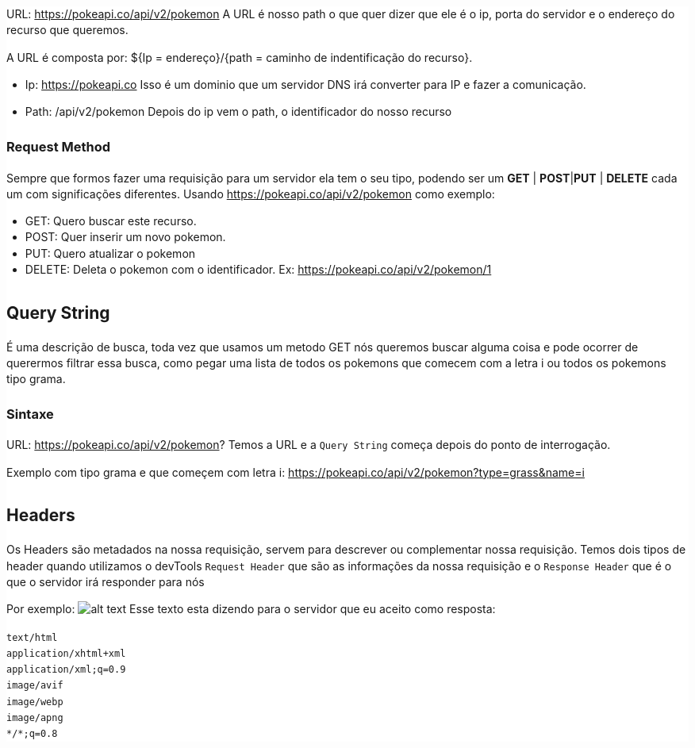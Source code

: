 URL: https://pokeapi.co/api/v2/pokemon
A URL é nosso path o que quer dizer que ele é o ip, porta do servidor e o endereço do recurso que queremos.

A URL é composta por: ${Ip = endereço}/{path = caminho de indentificação do recurso}.

* Ip: https://pokeapi.co
Isso é um dominio que um servidor DNS irá converter para IP e fazer a comunicação.

* Path: /api/v2/pokemon
Depois do ip vem o path, o identificador do nosso recurso

### Request Method 
Sempre que formos fazer uma requisição para um servidor ela tem o seu tipo, podendo ser um **GET** | **POST**|**PUT** | **DELETE** cada um com significações diferentes. 
Usando https://pokeapi.co/api/v2/pokemon como exemplo: 
* GET: Quero buscar este recurso.
* POST: Quer inserir um novo pokemon.
* PUT:  Quero atualizar o pokemon
* DELETE: Deleta o pokemon com o identificador. Ex: https://pokeapi.co/api/v2/pokemon/1

## Query String
É uma descrição de busca, toda vez que usamos um metodo GET nós queremos buscar alguma coisa e pode ocorrer de querermos filtrar essa busca, como pegar uma lista de todos os pokemons que comecem com a letra i ou todos os pokemons tipo grama.

### Sintaxe 

URL: https://pokeapi.co/api/v2/pokemon?
Temos a URL e a `Query String` começa depois do ponto de interrogação.

Exemplo com tipo grama e que começem com letra i: https://pokeapi.co/api/v2/pokemon?type=grass&name=i

## Headers 

Os Headers são metadados na nossa requisição, servem para descrever ou complementar nossa requisição.
Temos dois tipos de header quando utilizamos o devTools `Request Header` que são as informações da nossa requisição e o `Response Header` que é o que o servidor irá responder para nós


Por exemplo: ![alt text](/readmeImg/image.png) 
Esse texto esta dizendo para o servidor que eu aceito como resposta: 

```
text/html
application/xhtml+xml
application/xml;q=0.9 
image/avif
image/webp
image/apng
*/*;q=0.8
```
